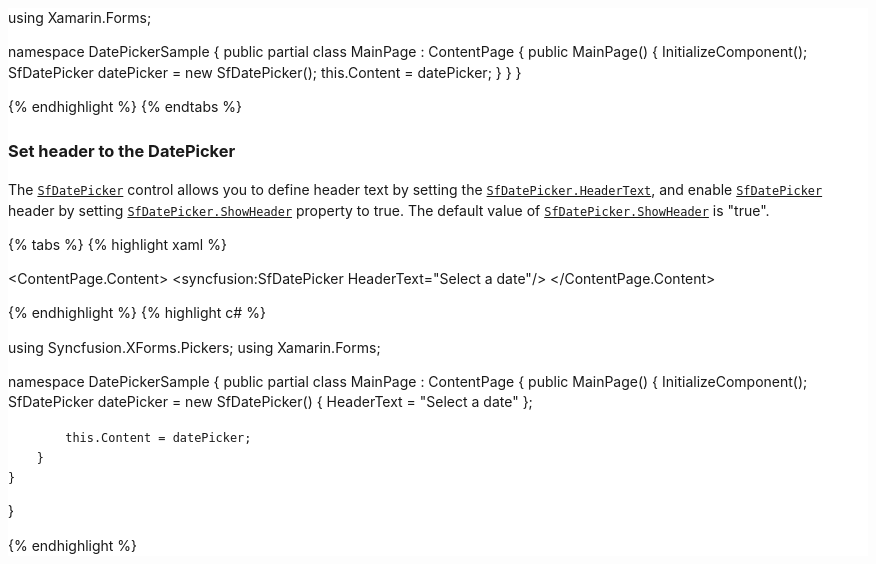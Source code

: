 using Xamarin.Forms;

namespace DatePickerSample
{
    public partial class MainPage : ContentPage
    {
        public MainPage()
        {
            InitializeComponent();
            SfDatePicker datePicker = new SfDatePicker();
            this.Content = datePicker;
        }
    }
}

{% endhighlight %}
{% endtabs %}

### Set header to the DatePicker

The [`SfDatePicker`](https://help.syncfusion.com/cr/xamarin/Syncfusion.XForms.Pickers.SfDatePicker.html) control allows you to define header text by setting the [`SfDatePicker.HeaderText`](https://help.syncfusion.com/cr/xamarin/Syncfusion.XForms.Pickers.SfDatePicker.html#Syncfusion_XForms_Pickers_SfDatePicker_HeaderText), and enable [`SfDatePicker`](https://help.syncfusion.com/cr/xamarin/Syncfusion.XForms.Pickers.SfDatePicker.html) header by setting [`SfDatePicker.ShowHeader`](https://help.syncfusion.com/cr/xamarin/Syncfusion.XForms.Pickers.PickerHelper.PickerBase.html#Syncfusion_XForms_Pickers_PickerHelper_PickerBase_ShowHeader) property to true. The default value of [`SfDatePicker.ShowHeader`](https://help.syncfusion.com/cr/xamarin/Syncfusion.XForms.Pickers.PickerHelper.PickerBase.html#Syncfusion_XForms_Pickers_PickerHelper_PickerBase_ShowHeader) is "true".

{% tabs %}
{% highlight xaml %}

<?xml version="1.0" encoding="utf-8" ?>
<ContentPage xmlns="http://xamarin.com/schemas/2014/forms"
             xmlns:x="http://schemas.microsoft.com/winfx/2009/xaml"
             xmlns:local="clr-namespace:DatePickerSample"
             xmlns:syncfusion="clr-namespace:Syncfusion.XForms.Pickers;assembly=Syncfusion.SfPicker.XForms"
             x:Class="DatePickerSample.MainPage">
    <ContentPage.Content>
        <syncfusion:SfDatePicker HeaderText="Select a date"/>
    </ContentPage.Content>
</ContentPage>

{% endhighlight %}
{% highlight c# %}

using Syncfusion.XForms.Pickers;
using Xamarin.Forms;

namespace DatePickerSample
{
    public partial class MainPage : ContentPage
    {
        public MainPage()
        {
            InitializeComponent();
            SfDatePicker datePicker = new SfDatePicker()
            {
                HeaderText = "Select a date"
            };

            this.Content = datePicker;
        }
    }
}

{% endhighlight %}